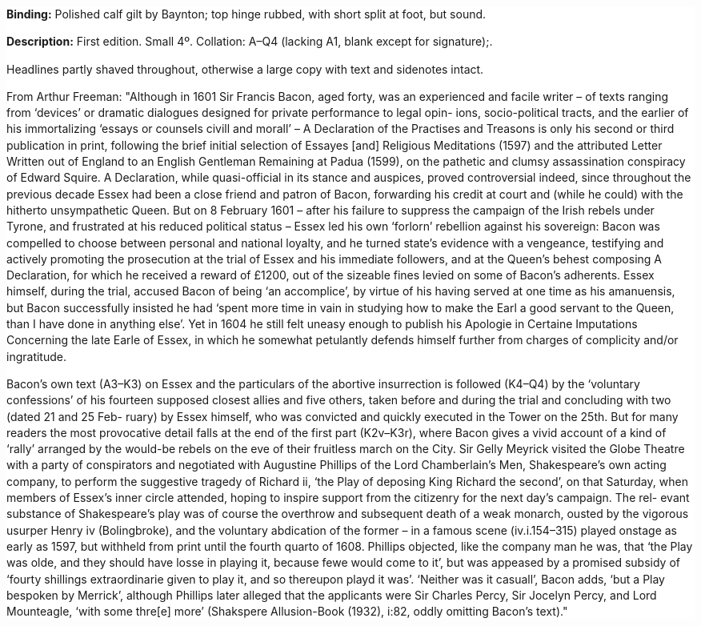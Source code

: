 **Binding:**  Polished calf 
gilt by Baynton; top hinge rubbed, with short split at foot, but sound.

**Description:**  First edition. Small 4º. Collation: A–Q4 (lacking A1, blank except for signature);.

Headlines partly shaved throughout, otherwise a large copy with text and sidenotes intact.

From Arthur Freeman: 
"Although in 1601 Sir Francis Bacon, aged forty, was an experienced and facile writer – of texts 
ranging from ‘devices’ or dramatic dialogues designed for private performance to legal opin-
ions, socio-political tracts, and the earlier of his immortalizing ‘essays or counsels civill and 
morall’ – A Declaration of the Practises and Treasons is only his second or third publication in 
print, following the brief initial selection of Essayes [and] Religious Meditations (1597) and the 
attributed Letter Written out of England to an English Gentleman Remaining at Padua (1599), 
on the pathetic and clumsy assassination conspiracy of Edward Squire. A Declaration, while 
quasi-official in its stance and auspices, proved controversial indeed, since throughout the 
previous decade Essex had been a close friend and patron of Bacon, forwarding his credit at 
court and (while he could) with the hitherto unsympathetic Queen. But on 8 February 1601 
– after his failure to suppress the campaign of the Irish rebels under Tyrone, and frustrated at 
his reduced political status – Essex led his own ‘forlorn’ rebellion against his sovereign: Bacon 
was compelled to choose between personal and national loyalty, and he turned state’s evidence 
with a vengeance, testifying and actively promoting the prosecution at the trial of Essex and 
his immediate followers, and at the Queen’s behest composing A Declaration, for which he 
received a reward of £1200, out of the sizeable fines levied on some of Bacon’s adherents. Essex 
himself, during the trial, accused Bacon of being ‘an accomplice’, by virtue of his having served 
at one time as his amanuensis, but Bacon successfully insisted he had ‘spent more time in vain 
in studying how to make the Earl a good servant to the Queen, than I have done in anything else’. Yet in 1604 he still felt uneasy enough to publish his Apologie in Certaine Imputations Concerning the late Earle of Essex, in which he somewhat petulantly defends himself further from charges of complicity and/or ingratitude.
 

Bacon’s own text (A3–K3) on Essex and the particulars of the abortive insurrection is 
followed (K4–Q4) by the ‘voluntary confessions’ of his fourteen supposed closest allies and 
five others, taken before and during the trial and concluding with two (dated 21 and 25 Feb-
ruary) by Essex himself, who was convicted and quickly executed in the Tower on the 25th. 
But for many readers the most provocative detail falls at the end of the first part (K2v–K3r), 
where Bacon gives a vivid account of a kind of ‘rally’ arranged by the would-be rebels on the 
eve of their fruitless march on the City. Sir Gelly Meyrick visited the Globe Theatre with a 
party of conspirators and negotiated with Augustine Phillips of the Lord Chamberlain’s Men, 
Shakespeare’s own acting company, to perform the suggestive tragedy of Richard ii, ‘the Play 
of deposing King Richard the second’, on that Saturday, when members of Essex’s inner circle 
attended, hoping to inspire support from the citizenry for the next day’s campaign. The rel-
evant substance of Shakespeare’s play was of course the overthrow and subsequent death of 
a weak monarch, ousted by the vigorous usurper Henry iv (Bolingbroke), and the voluntary 
abdication of the former – in a famous scene (iv.i.154–315) played onstage as early as 1597, but 
withheld from print until the fourth quarto of 1608. Phillips objected, like the company man he 
was, that ‘the Play was olde, and they should have losse in playing it, because fewe would come 
to it’, but was appeased by a promised subsidy of ‘fourty shillings extraordinarie given to play 
it, and so thereupon playd it was’. ‘Neither was it casuall’, Bacon adds, ‘but a Play bespoken by 
Merrick’, although Phillips later alleged that the applicants were Sir Charles Percy, Sir Jocelyn 
Percy, and Lord Mounteagle, ‘with some thre[e] more’ (Shakspere Allusion-Book (1932), i:82, 
oddly omitting Bacon’s text)."

